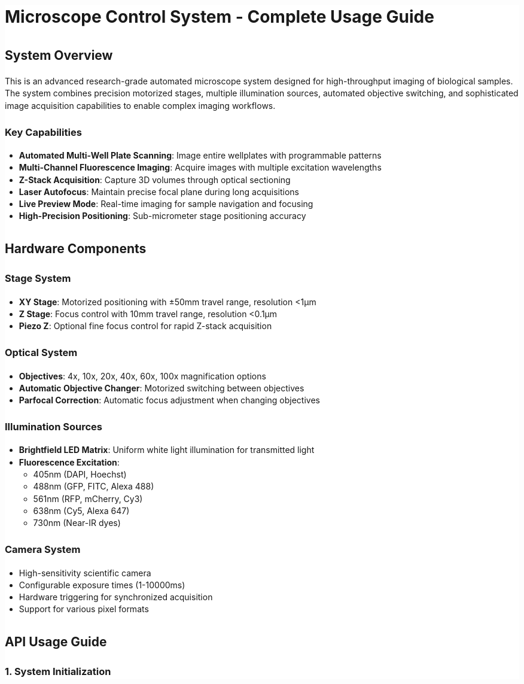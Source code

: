 # Microscope Control System - Complete Usage Guide

## System Overview

This is an advanced research-grade automated microscope system designed for high-throughput imaging of biological samples. The system combines precision motorized stages, multiple illumination sources, automated objective switching, and sophisticated image acquisition capabilities to enable complex imaging workflows.

### Key Capabilities

- **Automated Multi-Well Plate Scanning**: Image entire wellplates with programmable patterns
- **Multi-Channel Fluorescence Imaging**: Acquire images with multiple excitation wavelengths
- **Z-Stack Acquisition**: Capture 3D volumes through optical sectioning
- **Laser Autofocus**: Maintain precise focal plane during long acquisitions
- **Live Preview Mode**: Real-time imaging for sample navigation and focusing
- **High-Precision Positioning**: Sub-micrometer stage positioning accuracy

## Hardware Components

### Stage System
- **XY Stage**: Motorized positioning with ±50mm travel range, resolution <1μm
- **Z Stage**: Focus control with 10mm travel range, resolution <0.1μm
- **Piezo Z**: Optional fine focus control for rapid Z-stack acquisition

### Optical System
- **Objectives**: 4x, 10x, 20x, 40x, 60x, 100x magnification options
- **Automatic Objective Changer**: Motorized switching between objectives
- **Parfocal Correction**: Automatic focus adjustment when changing objectives

### Illumination Sources
- **Brightfield LED Matrix**: Uniform white light illumination for transmitted light
- **Fluorescence Excitation**: 
  - 405nm (DAPI, Hoechst)
  - 488nm (GFP, FITC, Alexa 488)
  - 561nm (RFP, mCherry, Cy3)
  - 638nm (Cy5, Alexa 647)
  - 730nm (Near-IR dyes)

### Camera System
- High-sensitivity scientific camera
- Configurable exposure times (1-10000ms)
- Hardware triggering for synchronized acquisition
- Support for various pixel formats

## API Usage Guide

### 1. System Initialization

